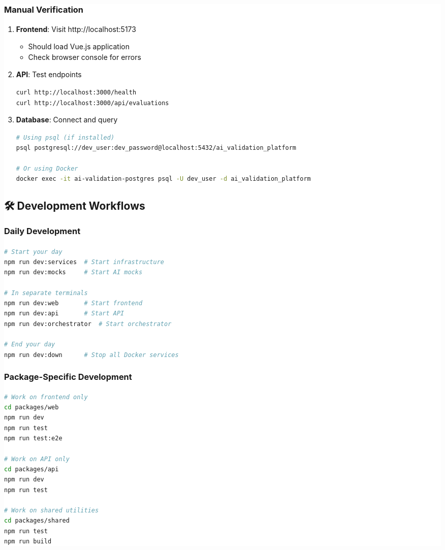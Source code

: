 ### Manual Verification

1. **Frontend**: Visit http://localhost:5173
   - Should load Vue.js application
   - Check browser console for errors

2. **API**: Test endpoints

   ```bash
   curl http://localhost:3000/health
   curl http://localhost:3000/api/evaluations
   ```

3. **Database**: Connect and query

   ```bash
   # Using psql (if installed)
   psql postgresql://dev_user:dev_password@localhost:5432/ai_validation_platform

   # Or using Docker
   docker exec -it ai-validation-postgres psql -U dev_user -d ai_validation_platform
   ```

## 🛠️ Development Workflows

### Daily Development

```bash
# Start your day
npm run dev:services  # Start infrastructure
npm run dev:mocks     # Start AI mocks

# In separate terminals
npm run dev:web       # Start frontend
npm run dev:api       # Start API
npm run dev:orchestrator  # Start orchestrator

# End your day
npm run dev:down      # Stop all Docker services
```

### Package-Specific Development

```bash
# Work on frontend only
cd packages/web
npm run dev
npm run test
npm run test:e2e

# Work on API only
cd packages/api
npm run dev
npm run test

# Work on shared utilities
cd packages/shared
npm run test
npm run build
```
